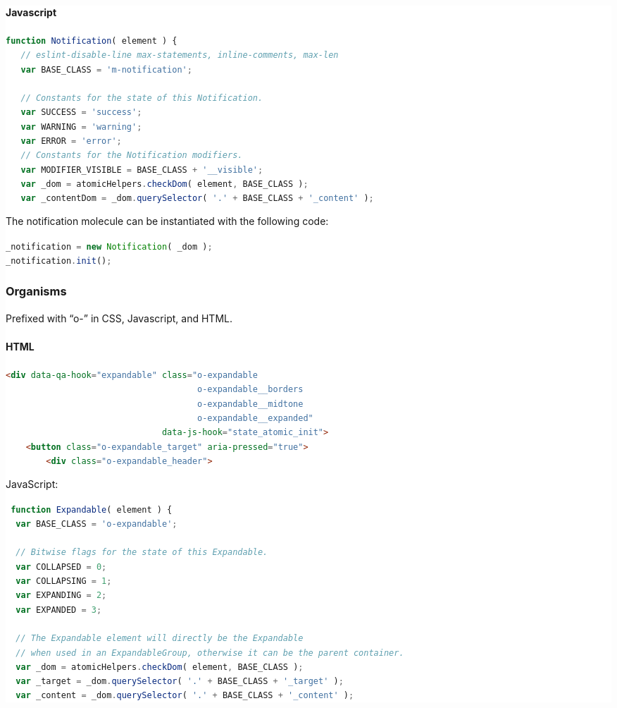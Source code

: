 #### Javascript

```javascript
function Notification( element ) { 
   // eslint-disable-line max-statements, inline-comments, max-len
   var BASE_CLASS = 'm-notification';

   // Constants for the state of this Notification.
   var SUCCESS = 'success';
   var WARNING = 'warning';
   var ERROR = 'error'; 
   // Constants for the Notification modifiers.
   var MODIFIER_VISIBLE = BASE_CLASS + '__visible'; 
   var _dom = atomicHelpers.checkDom( element, BASE_CLASS );
   var _contentDom = _dom.querySelector( '.' + BASE_CLASS + '_content' );
```

The notification molecule can be instantiated with the following code:

```javascript
_notification = new Notification( _dom );
_notification.init();
```

### Organisms

Prefixed with “o-” in CSS, Javascript, and HTML.

#### HTML

```html
<div data-qa-hook="expandable" class="o-expandable 
                                      o-expandable__borders 
                                      o-expandable__midtone 
                                      o-expandable__expanded" 
                               data-js-hook="state_atomic_init">
    <button class="o-expandable_target" aria-pressed="true">
        <div class="o-expandable_header">
```

JavaScript:

```javascript
 function Expandable( element ) { 
  var BASE_CLASS = 'o-expandable';

  // Bitwise flags for the state of this Expandable.
  var COLLAPSED = 0;
  var COLLAPSING = 1;
  var EXPANDING = 2;
  var EXPANDED = 3;

  // The Expandable element will directly be the Expandable
  // when used in an ExpandableGroup, otherwise it can be the parent container.
  var _dom = atomicHelpers.checkDom( element, BASE_CLASS );
  var _target = _dom.querySelector( '.' + BASE_CLASS + '_target' );
  var _content = _dom.querySelector( '.' + BASE_CLASS + '_content' );
```
  